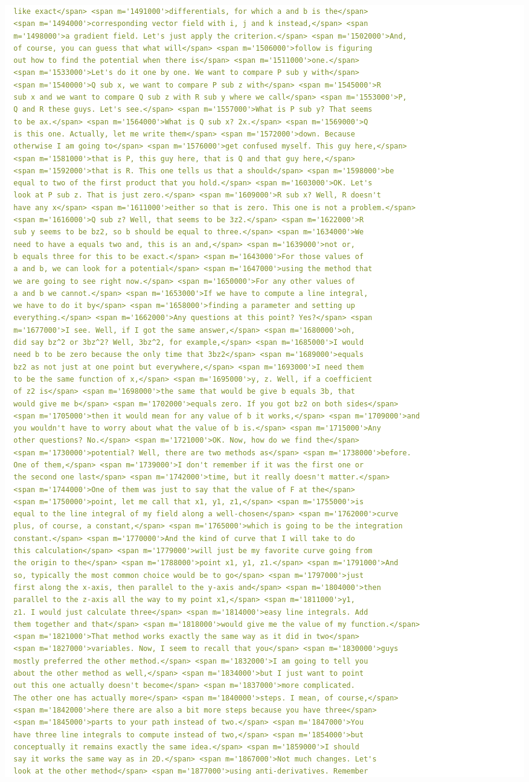 ```yaml
  like exact</span> <span m='1491000'>differentials, for which a and b is the</span>
  <span m='1494000'>corresponding vector field with i, j and k instead,</span> <span
  m='1498000'>a gradient field. Let's just apply the criterion.</span> <span m='1502000'>And,
  of course, you can guess that what will</span> <span m='1506000'>follow is figuring
  out how to find the potential when there is</span> <span m='1511000'>one.</span>
  <span m='1533000'>Let's do it one by one. We want to compare P sub y with</span>
  <span m='1540000'>Q sub x, we want to compare P sub z with</span> <span m='1545000'>R
  sub x and we want to compare Q sub z with R sub y where we call</span> <span m='1553000'>P,
  Q and R these guys. Let's see.</span> <span m='1557000'>What is P sub y? That seems
  to be ax.</span> <span m='1564000'>What is Q sub x? 2x.</span> <span m='1569000'>Q
  is this one. Actually, let me write them</span> <span m='1572000'>down. Because
  otherwise I am going to</span> <span m='1576000'>get confused myself. This guy here,</span>
  <span m='1581000'>that is P, this guy here, that is Q and that guy here,</span>
  <span m='1592000'>that is R. This one tells us that a should</span> <span m='1598000'>be
  equal to two of the first product that you hold.</span> <span m='1603000'>OK. Let's
  look at P sub z. That is just zero.</span> <span m='1609000'>R sub x? Well, R doesn't
  have any x</span> <span m='1611000'>either so that is zero. This one is not a problem.</span>
  <span m='1616000'>Q sub z? Well, that seems to be 3z2.</span> <span m='1622000'>R
  sub y seems to be bz2, so b should be equal to three.</span> <span m='1634000'>We
  need to have a equals two and, this is an and,</span> <span m='1639000'>not or,
  b equals three for this to be exact.</span> <span m='1643000'>For those values of
  a and b, we can look for a potential</span> <span m='1647000'>using the method that
  we are going to see right now.</span> <span m='1650000'>For any other values of
  a and b we cannot.</span> <span m='1653000'>If we have to compute a line integral,
  we have to do it by</span> <span m='1658000'>finding a parameter and setting up
  everything.</span> <span m='1662000'>Any questions at this point? Yes?</span> <span
  m='1677000'>I see. Well, if I got the same answer,</span> <span m='1680000'>oh,
  did say bz^2 or 3bz^2? Well, 3bz^2, for example,</span> <span m='1685000'>I would
  need b to be zero because the only time that 3bz2</span> <span m='1689000'>equals
  bz2 as not just at one point but everywhere,</span> <span m='1693000'>I need them
  to be the same function of x,</span> <span m='1695000'>y, z. Well, if a coefficient
  of z2 is</span> <span m='1698000'>the same that would be give b equals 3b, that
  would give me b</span> <span m='1702000'>equals zero. If you got bz2 on both sides</span>
  <span m='1705000'>then it would mean for any value of b it works,</span> <span m='1709000'>and
  you wouldn't have to worry about what the value of b is.</span> <span m='1715000'>Any
  other questions? No.</span> <span m='1721000'>OK. Now, how do we find the</span>
  <span m='1730000'>potential? Well, there are two methods as</span> <span m='1738000'>before.
  One of them,</span> <span m='1739000'>I don't remember if it was the first one or
  the second one last</span> <span m='1742000'>time, but it really doesn't matter.</span>
  <span m='1744000'>One of them was just to say that the value of F at the</span>
  <span m='1750000'>point, let me call that x1, y1, z1,</span> <span m='1755000'>is
  equal to the line integral of my field along a well-chosen</span> <span m='1762000'>curve
  plus, of course, a constant,</span> <span m='1765000'>which is going to be the integration
  constant.</span> <span m='1770000'>And the kind of curve that I will take to do
  this calculation</span> <span m='1779000'>will just be my favorite curve going from
  the origin to the</span> <span m='1788000'>point x1, y1, z1.</span> <span m='1791000'>And
  so, typically the most common choice would be to go</span> <span m='1797000'>just
  first along the x-axis, then parallel to the y-axis and</span> <span m='1804000'>then
  parallel to the z-axis all the way to my point x1,</span> <span m='1811000'>y1,
  z1. I would just calculate three</span> <span m='1814000'>easy line integrals. Add
  them together and that</span> <span m='1818000'>would give me the value of my function.</span>
  <span m='1821000'>That method works exactly the same way as it did in two</span>
  <span m='1827000'>variables. Now, I seem to recall that you</span> <span m='1830000'>guys
  mostly preferred the other method.</span> <span m='1832000'>I am going to tell you
  about the other method as well,</span> <span m='1834000'>but I just want to point
  out this one actually doesn't become</span> <span m='1837000'>more complicated.
  The other one has actually more</span> <span m='1840000'>steps. I mean, of course,</span>
  <span m='1842000'>here there are also a bit more steps because you have three</span>
  <span m='1845000'>parts to your path instead of two.</span> <span m='1847000'>You
  have three line integrals to compute instead of two,</span> <span m='1854000'>but
  conceptually it remains exactly the same idea.</span> <span m='1859000'>I should
  say it works the same way as in 2D.</span> <span m='1867000'>Not much changes. Let's
  look at the other method</span> <span m='1877000'>using anti-derivatives. Remember
```